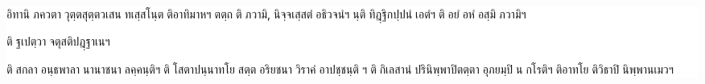 
<p>อิทานิ ภควตา วุตฺตสุตฺตวเสน ทเสฺสโนฺต ติอาทิมาหฯ ตตฺถ ติ ภวามิ, นิจฺจเสฺสตํ อธิวจนํฯ นฺติ ทิฎฺฐิกปฺปนํ เอตํฯ ติ อยํ อหํ อสฺมิ ภวามิฯ</p>


<p>ติ ฐเปตฺวา จตุสติปฎฺฐาเนฯ</p>


<p>ติ สกลา อนฺธพาลา นานาชนา ลคฺคนฺติฯ ติ โสตาปนฺนาทโย สตฺต อริยชนา วิราคํ อาปชฺชนฺติ ฯ ติ กิเลสานํ ปรินิพฺพาปิตตฺตา อุภยมฺปิ น กโรติฯ ติอาทโย ติวิธาปิ นิพฺพานเมวฯ</p>

</p>

</p>





